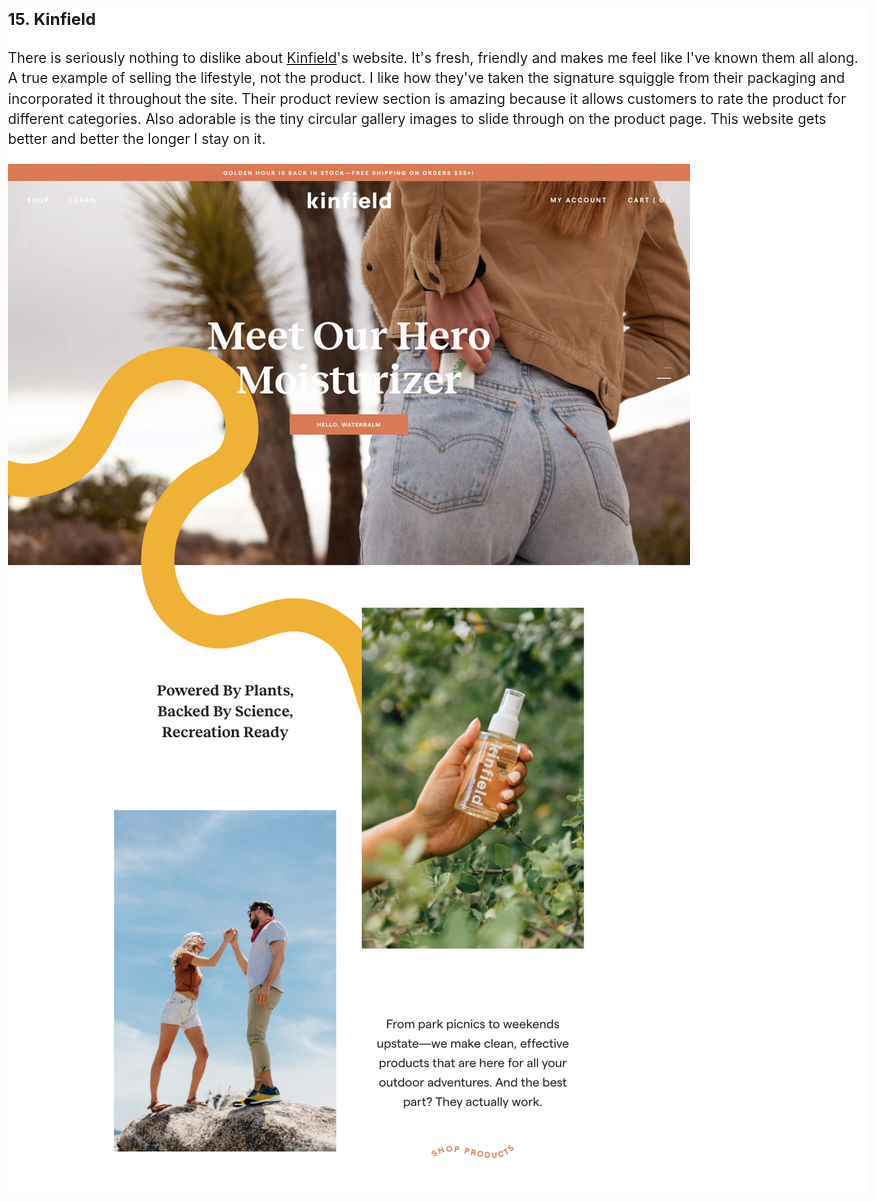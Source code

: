 ### 15. Kinfield

There is seriously nothing to dislike about <a href="https://kinfield.com/?ref=hanadrdla" target="_blank">Kinfield</a>'s website. It's fresh, friendly and makes me feel like I've known them all along. A true example of selling the lifestyle, not the product. I like how they've taken the signature squiggle from their packaging and incorporated it throughout the site. Their product review section is amazing because it allows customers to rate the product for different categories. Also adorable is the tiny circular gallery images to slide through on the product page. This website gets better and better the longer I stay on it.

![Kinfield Shopify Website](./kinfield-shopify-custom-theme-design.jpg)
